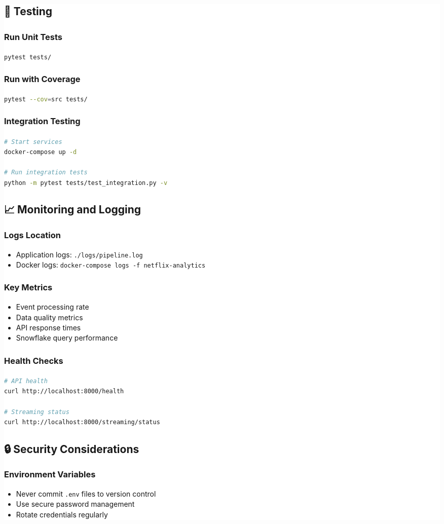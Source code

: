 ## 🧪 Testing

### Run Unit Tests
```bash
pytest tests/
```

### Run with Coverage
```bash
pytest --cov=src tests/
```

### Integration Testing
```bash
# Start services
docker-compose up -d

# Run integration tests
python -m pytest tests/test_integration.py -v
```

## 📈 Monitoring and Logging

### Logs Location
- Application logs: `./logs/pipeline.log`
- Docker logs: `docker-compose logs -f netflix-analytics`

### Key Metrics
- Event processing rate
- Data quality metrics
- API response times
- Snowflake query performance

### Health Checks
```bash
# API health
curl http://localhost:8000/health

# Streaming status
curl http://localhost:8000/streaming/status
```

## 🔒 Security Considerations

### Environment Variables
- Never commit `.env` files to version control
- Use secure password management
- Rotate credentials regularly
